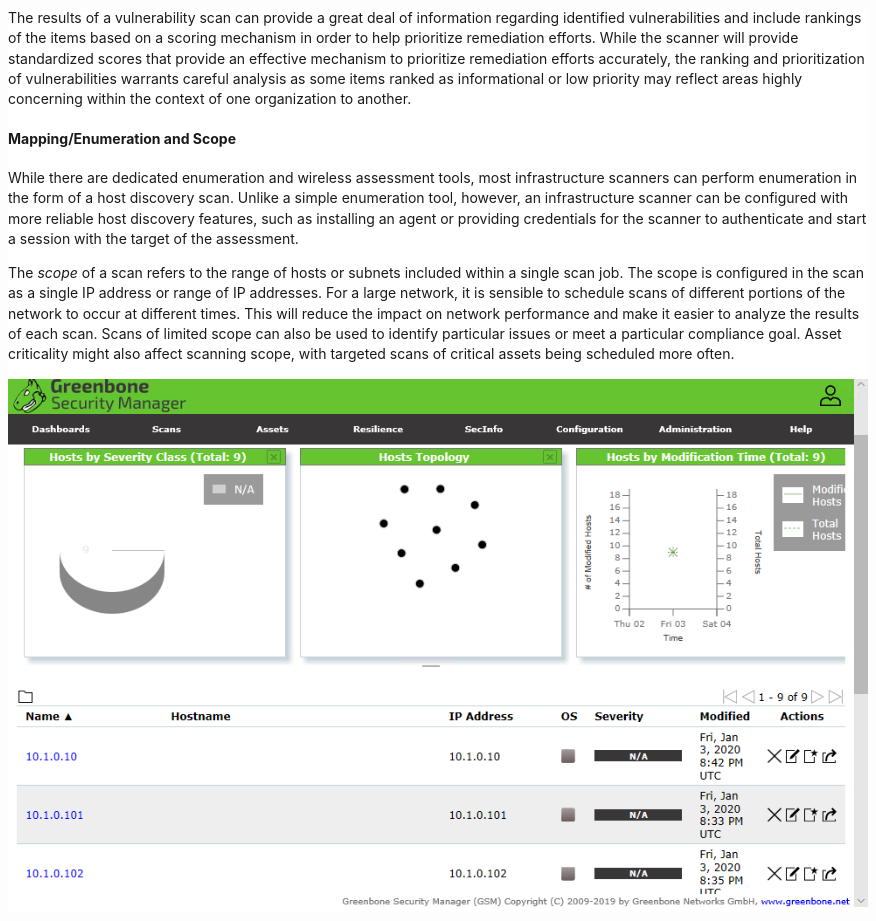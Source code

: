 <td>The results of a vulnerability scan can provide a great deal of
information regarding identified vulnerabilities and include
rankings of the items based on a scoring mechanism in order to help
prioritize remediation efforts. While the scanner will provide
standardized scores that provide an effective mechanism to
prioritize remediation efforts accurately, the ranking and
prioritization of vulnerabilities warrants careful analysis as some
items ranked as informational or low priority may reflect areas
highly concerning within the context of one organization to another.</td></tr></tbody></table>

#### Mapping/Enumeration and Scope

While there are dedicated enumeration and wireless assessment tools, most infrastructure scanners can perform enumeration in the form of a host discovery scan. Unlike a simple enumeration tool, however, an infrastructure scanner can be configured with more reliable host discovery features, such as installing an agent or providing credentials for the scanner to authenticate and start a session with the target of the assessment.

The _scope_ of a scan refers to the range of hosts or subnets included within a single scan job. The scope is configured in the scan as a single IP address or range of IP addresses. For a large network, it is sensible to schedule scans of different portions of the network to occur at different times. This will reduce the impact on network performance and make it easier to analyze the results of each scan. Scans of limited scope can also be used to identify particular issues or meet a particular compliance goal. Asset criticality might also affect scanning scope, with targeted scans of critical assets being scheduled more often.

![A greenbone security manager dashboard.](/images/CyberDefensePro/scanning_processes_5.2.2.png)
